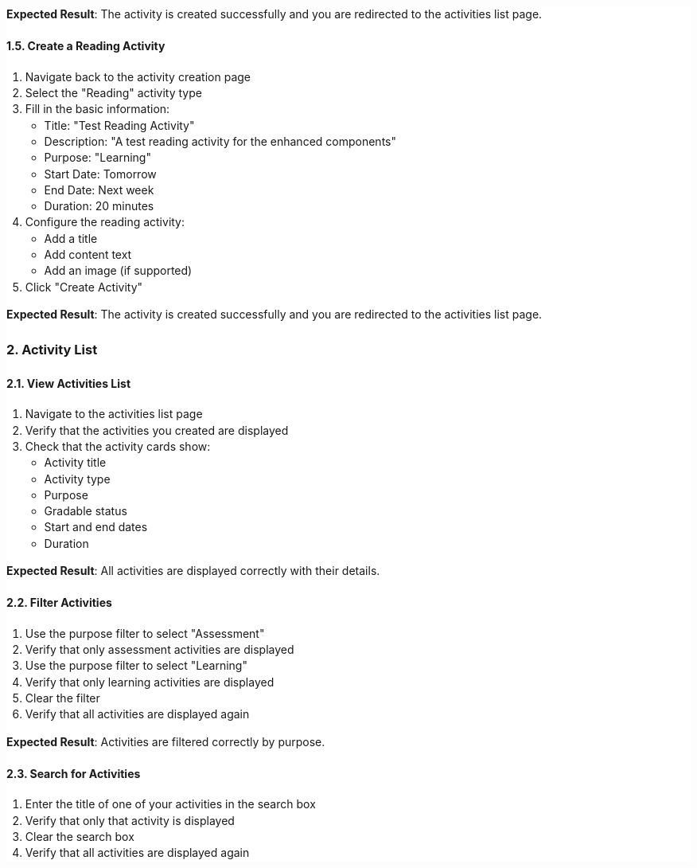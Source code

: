 **Expected Result**: The activity is created successfully and you are redirected to the activities list page.

#### 1.5. Create a Reading Activity

1. Navigate back to the activity creation page
2. Select the "Reading" activity type
3. Fill in the basic information:
   - Title: "Test Reading Activity"
   - Description: "A test reading activity for the enhanced components"
   - Purpose: "Learning"
   - Start Date: Tomorrow
   - End Date: Next week
   - Duration: 20 minutes
4. Configure the reading activity:
   - Add a title
   - Add content text
   - Add an image (if supported)
5. Click "Create Activity"

**Expected Result**: The activity is created successfully and you are redirected to the activities list page.

### 2. Activity List

#### 2.1. View Activities List

1. Navigate to the activities list page
2. Verify that the activities you created are displayed
3. Check that the activity cards show:
   - Activity title
   - Activity type
   - Purpose
   - Gradable status
   - Start and end dates
   - Duration

**Expected Result**: All activities are displayed correctly with their details.

#### 2.2. Filter Activities

1. Use the purpose filter to select "Assessment"
2. Verify that only assessment activities are displayed
3. Use the purpose filter to select "Learning"
4. Verify that only learning activities are displayed
5. Clear the filter
6. Verify that all activities are displayed again

**Expected Result**: Activities are filtered correctly by purpose.

#### 2.3. Search for Activities

1. Enter the title of one of your activities in the search box
2. Verify that only that activity is displayed
3. Clear the search box
4. Verify that all activities are displayed again
